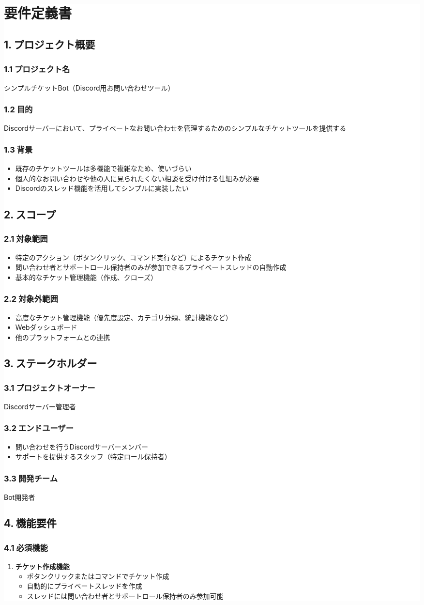 # 要件定義書

## 1. プロジェクト概要
### 1.1 プロジェクト名
シンプルチケットBot（Discord用お問い合わせツール）

### 1.2 目的
Discordサーバーにおいて、プライベートなお問い合わせを管理するためのシンプルなチケットツールを提供する

### 1.3 背景
- 既存のチケットツールは多機能で複雑なため、使いづらい
- 個人的なお問い合わせや他の人に見られたくない相談を受け付ける仕組みが必要
- Discordのスレッド機能を活用してシンプルに実装したい

## 2. スコープ
### 2.1 対象範囲
- 特定のアクション（ボタンクリック、コマンド実行など）によるチケット作成
- 問い合わせ者とサポートロール保持者のみが参加できるプライベートスレッドの自動作成
- 基本的なチケット管理機能（作成、クローズ）

### 2.2 対象外範囲
- 高度なチケット管理機能（優先度設定、カテゴリ分類、統計機能など）
- Webダッシュボード
- 他のプラットフォームとの連携

## 3. ステークホルダー
### 3.1 プロジェクトオーナー
Discordサーバー管理者

### 3.2 エンドユーザー
- 問い合わせを行うDiscordサーバーメンバー
- サポートを提供するスタッフ（特定ロール保持者）

### 3.3 開発チーム
Bot開発者

## 4. 機能要件
### 4.1 必須機能
1. **チケット作成機能**
   - ボタンクリックまたはコマンドでチケット作成
   - 自動的にプライベートスレッドを作成
   - スレッドには問い合わせ者とサポートロール保持者のみ参加可能
